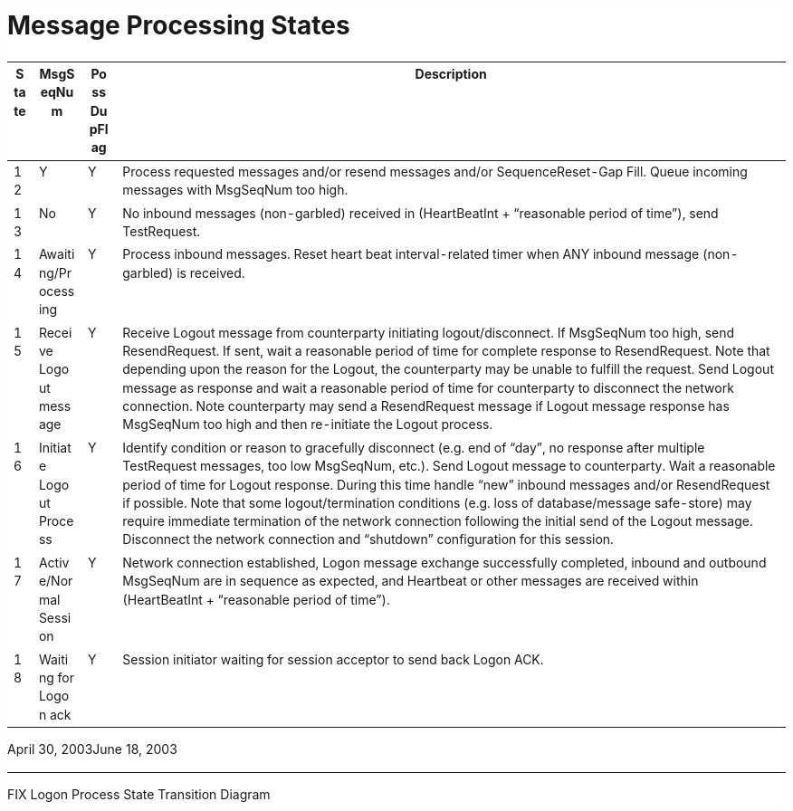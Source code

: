 # Message Processing States

| State | MsgSeqNum               | PossDupFlag | Description                                                                                                                                                                                                                                                                                                                                                                                                                                                                                                                                                                                                             |
| ----- | ----------------------- | ----------- | ----------------------------------------------------------------------------------------------------------------------------------------------------------------------------------------------------------------------------------------------------------------------------------------------------------------------------------------------------------------------------------------------------------------------------------------------------------------------------------------------------------------------------------------------------------------------------------------------------------------------- |
| 12    | Y                       | Y           | Process requested messages and/or resend messages and/or SequenceReset-Gap Fill. Queue incoming messages with MsgSeqNum too high.                                                                                                                                                                                                                                                                                                                                                                                                                                                                                       |
| 13    | No                      | Y           | No inbound messages (non-garbled) received in (HeartBeatInt + “reasonable period of time”), send TestRequest.                                                                                                                                                                                                                                                                                                                                                                                                                                                                                                           |
| 14    | Awaiting/Processing     | Y           | Process inbound messages. Reset heart beat interval-related timer when ANY inbound message (non-garbled) is received.                                                                                                                                                                                                                                                                                                                                                                                                                                                                                                   |
| 15    | Receive Logout message  | Y           | Receive Logout message from counterparty initiating logout/disconnect. If MsgSeqNum too high, send ResendRequest. If sent, wait a reasonable period of time for complete response to ResendRequest. Note that depending upon the reason for the Logout, the counterparty may be unable to fulfill the request. Send Logout message as response and wait a reasonable period of time for counterparty to disconnect the network connection. Note counterparty may send a ResendRequest message if Logout message response has MsgSeqNum too high and then re-initiate the Logout process.                                |
| 16    | Initiate Logout Process | Y           | Identify condition or reason to gracefully disconnect (e.g. end of “day”, no response after multiple TestRequest messages, too low MsgSeqNum, etc.). Send Logout message to counterparty. Wait a reasonable period of time for Logout response. During this time handle “new” inbound messages and/or ResendRequest if possible. Note that some logout/termination conditions (e.g. loss of database/message safe-store) may require immediate termination of the network connection following the initial send of the Logout message. Disconnect the network connection and “shutdown” configuration for this session. |
| 17    | Active/Normal Session   | Y           | Network connection established, Logon message exchange successfully completed, inbound and outbound MsgSeqNum are in sequence as expected, and Heartbeat or other messages are received within (HeartBeatInt + “reasonable period of time”).                                                                                                                                                                                                                                                                                                                                                                            |
| 18    | Waiting for Logon ack   | Y           | Session initiator waiting for session acceptor to send back Logon ACK.                                                                                                                                                                                                                                                                                                                                                                                                                                                                                                                                                  |


April 30, 2003June 18, 2003

---

FIX Logon Process State Transition Diagram
